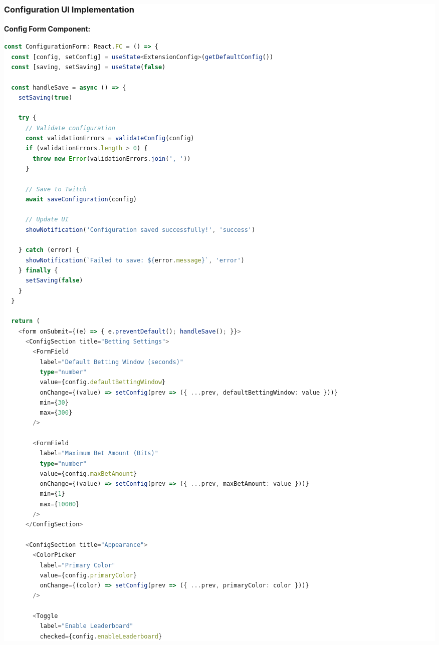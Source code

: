 ### Configuration UI Implementation

**Config Form Component:**
```typescript
const ConfigurationForm: React.FC = () => {
  const [config, setConfig] = useState<ExtensionConfig>(getDefaultConfig())
  const [saving, setSaving] = useState(false)

  const handleSave = async () => {
    setSaving(true)
    
    try {
      // Validate configuration
      const validationErrors = validateConfig(config)
      if (validationErrors.length > 0) {
        throw new Error(validationErrors.join(', '))
      }
      
      // Save to Twitch
      await saveConfiguration(config)
      
      // Update UI
      showNotification('Configuration saved successfully!', 'success')
      
    } catch (error) {
      showNotification(`Failed to save: ${error.message}`, 'error')
    } finally {
      setSaving(false)
    }
  }

  return (
    <form onSubmit={(e) => { e.preventDefault(); handleSave(); }}>
      <ConfigSection title="Betting Settings">
        <FormField
          label="Default Betting Window (seconds)"
          type="number"
          value={config.defaultBettingWindow}
          onChange={(value) => setConfig(prev => ({ ...prev, defaultBettingWindow: value }))}
          min={30}
          max={300}
        />
        
        <FormField
          label="Maximum Bet Amount (Bits)"
          type="number"
          value={config.maxBetAmount}
          onChange={(value) => setConfig(prev => ({ ...prev, maxBetAmount: value }))}
          min={1}
          max={10000}
        />
      </ConfigSection>
      
      <ConfigSection title="Appearance">
        <ColorPicker
          label="Primary Color"
          value={config.primaryColor}
          onChange={(color) => setConfig(prev => ({ ...prev, primaryColor: color }))}
        />
        
        <Toggle
          label="Enable Leaderboard"
          checked={config.enableLeaderboard}
```